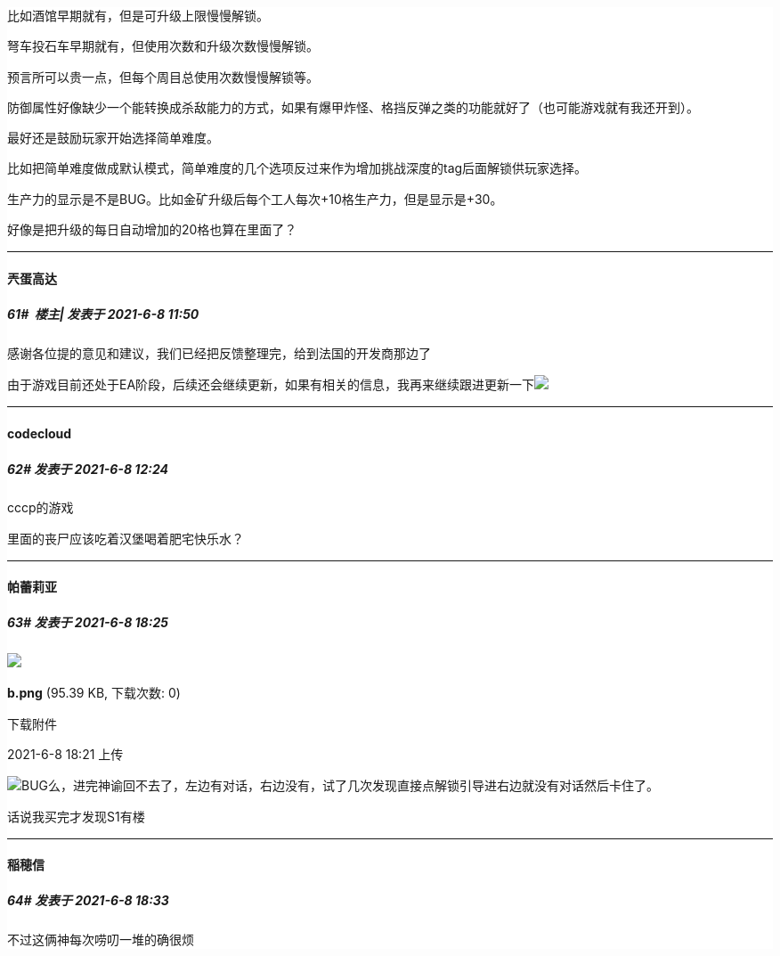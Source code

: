 比如酒馆早期就有，但是可升级上限慢慢解锁。

弩车投石车早期就有，但使用次数和升级次数慢慢解锁。

预言所可以贵一点，但每个周目总使用次数慢慢解锁等。

防御属性好像缺少一个能转换成杀敌能力的方式，如果有爆甲炸怪、格挡反弹之类的功能就好了（也可能游戏就有我还开到）。

最好还是鼓励玩家开始选择简单难度。

比如把简单难度做成默认模式，简单难度的几个选项反过来作为增加挑战深度的tag后面解锁供玩家选择。

生产力的显示是不是BUG。比如金矿升级后每个工人每次+10格生产力，但是显示是+30。

好像是把升级的每日自动增加的20格也算在里面了？


*****

####  兲蛋高达  
##### 61#         楼主| 发表于 2021-6-8 11:50

感谢各位提的意见和建议，我们已经把反馈整理完，给到法国的开发商那边了

由于游戏目前还处于EA阶段，后续还会继续更新，如果有相关的信息，我再来继续跟进更新一下<img src="https://static.saraba1st.com/image/smiley/face2017/066.png" referrerpolicy="no-referrer">

*****

####  codecloud  
##### 62#       发表于 2021-6-8 12:24

cccp的游戏

里面的丧尸应该吃着汉堡喝着肥宅快乐水？

*****

####  帕蕾莉亚  
##### 63#       发表于 2021-6-8 18:25

<img src="https://img.saraba1st.com/forum/202106/08/182155zoueuu5u9eecjeey.png" referrerpolicy="no-referrer">

<strong>b.png</strong> (95.39 KB, 下载次数: 0)

下载附件

2021-6-8 18:21 上传

<img src="https://static.saraba1st.com/image/smiley/face2017/001.png" referrerpolicy="no-referrer">BUG么，进完神谕回不去了，左边有对话，右边没有，试了几次发现直接点解锁引导进右边就没有对话然后卡住了。

话说我买完才发现S1有楼

*****

####  稲穂信  
##### 64#       发表于 2021-6-8 18:33

不过这俩神每次唠叨一堆的确很烦
